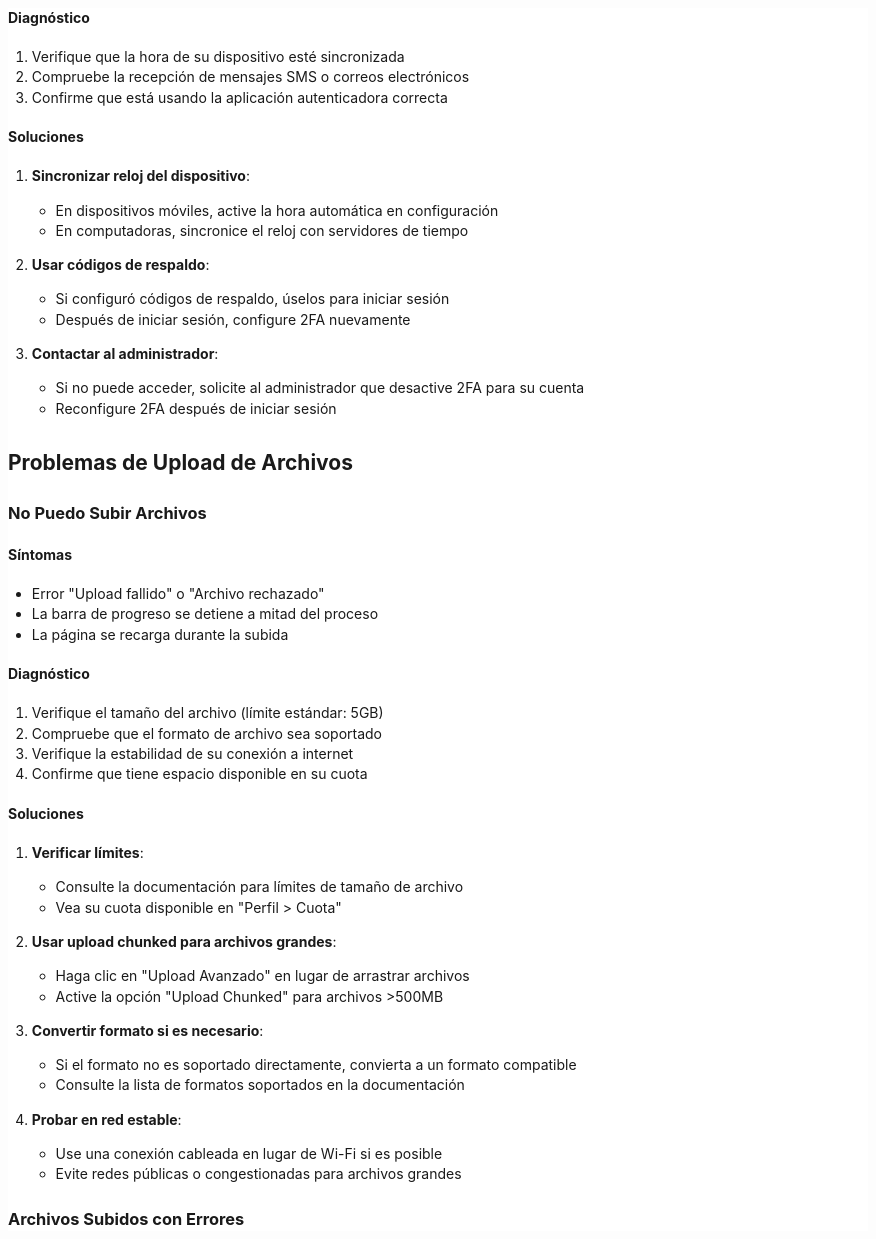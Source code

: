 #### Diagnóstico
1. Verifique que la hora de su dispositivo esté sincronizada
2. Compruebe la recepción de mensajes SMS o correos electrónicos
3. Confirme que está usando la aplicación autenticadora correcta

#### Soluciones
1. **Sincronizar reloj del dispositivo**:
   - En dispositivos móviles, active la hora automática en configuración
   - En computadoras, sincronice el reloj con servidores de tiempo
   
2. **Usar códigos de respaldo**:
   - Si configuró códigos de respaldo, úselos para iniciar sesión
   - Después de iniciar sesión, configure 2FA nuevamente
   
3. **Contactar al administrador**:
   - Si no puede acceder, solicite al administrador que desactive 2FA para su cuenta
   - Reconfigure 2FA después de iniciar sesión

## Problemas de Upload de Archivos

### No Puedo Subir Archivos

#### Síntomas
- Error "Upload fallido" o "Archivo rechazado"
- La barra de progreso se detiene a mitad del proceso
- La página se recarga durante la subida

#### Diagnóstico
1. Verifique el tamaño del archivo (límite estándar: 5GB)
2. Compruebe que el formato de archivo sea soportado
3. Verifique la estabilidad de su conexión a internet
4. Confirme que tiene espacio disponible en su cuota

#### Soluciones
1. **Verificar límites**:
   - Consulte la documentación para límites de tamaño de archivo
   - Vea su cuota disponible en "Perfil > Cuota"
   
2. **Usar upload chunked para archivos grandes**:
   - Haga clic en "Upload Avanzado" en lugar de arrastrar archivos
   - Active la opción "Upload Chunked" para archivos >500MB
   
3. **Convertir formato si es necesario**:
   - Si el formato no es soportado directamente, convierta a un formato compatible
   - Consulte la lista de formatos soportados en la documentación
   
4. **Probar en red estable**:
   - Use una conexión cableada en lugar de Wi-Fi si es posible
   - Evite redes públicas o congestionadas para archivos grandes

### Archivos Subidos con Errores

